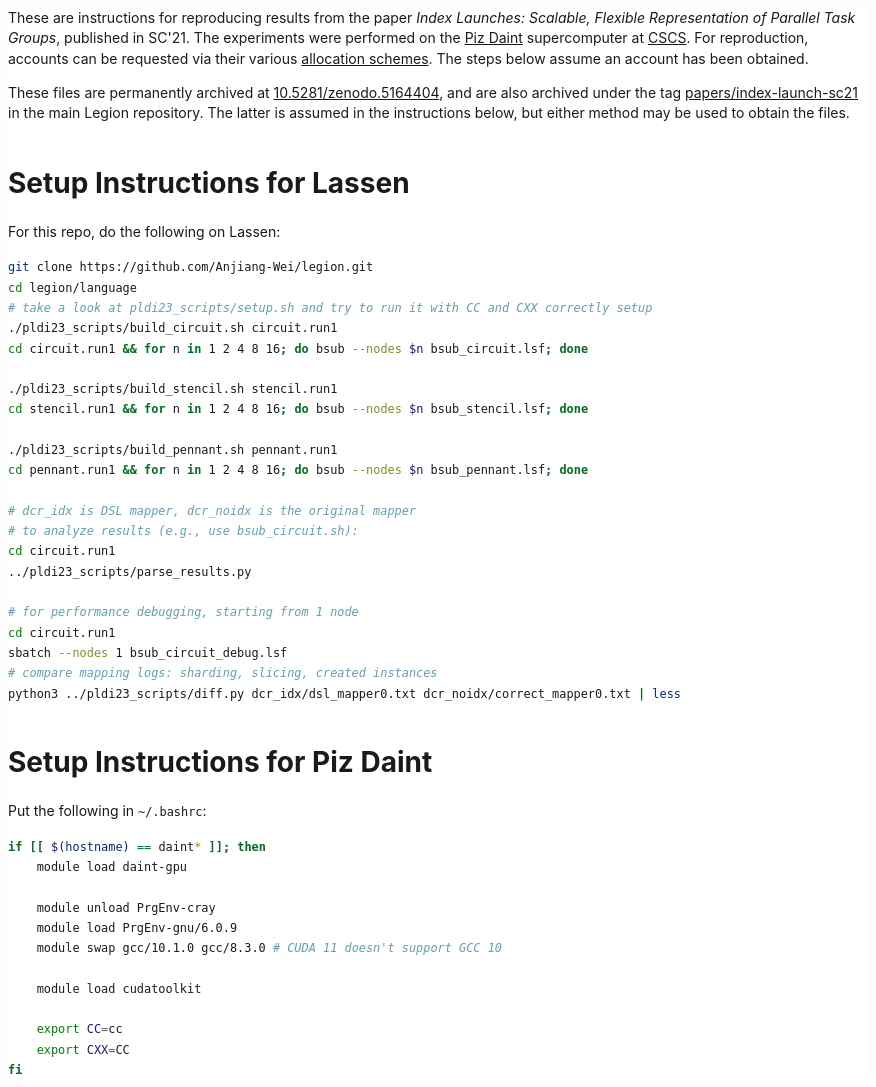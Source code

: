 These are instructions for reproducing results from the paper *Index
Launches: Scalable, Flexible Representation of Parallel Task Groups*,
published in SC'21. The experiments were performed on the [Piz
Daint](https://www.cscs.ch/computers/piz-daint/) supercomputer at
[CSCS](https://www.cscs.ch/). For reproduction, accounts can be
requested via their various [allocation
schemes](https://www.cscs.ch/user-lab/allocation-schemes/). The steps
below assume an account has been obtained.

These files are permanently archived at
[10.5281/zenodo.5164404](https://doi.org/10.5281/zenodo.5164404), and
are also archived under the tag
[papers/index-launch-sc21](https://github.com/StanfordLegion/legion/tree/papers/index-launch-sc21)
in the main Legion repository. The latter is assumed in the
instructions below, but either method may be used to obtain the files.

# Setup Instructions for Lassen

For this repo, do the following on Lassen:
```bash
git clone https://github.com/Anjiang-Wei/legion.git
cd legion/language
# take a look at pldi23_scripts/setup.sh and try to run it with CC and CXX correctly setup
./pldi23_scripts/build_circuit.sh circuit.run1
cd circuit.run1 && for n in 1 2 4 8 16; do bsub --nodes $n bsub_circuit.lsf; done

./pldi23_scripts/build_stencil.sh stencil.run1
cd stencil.run1 && for n in 1 2 4 8 16; do bsub --nodes $n bsub_stencil.lsf; done

./pldi23_scripts/build_pennant.sh pennant.run1
cd pennant.run1 && for n in 1 2 4 8 16; do bsub --nodes $n bsub_pennant.lsf; done

# dcr_idx is DSL mapper, dcr_noidx is the original mapper
# to analyze results (e.g., use bsub_circuit.sh):
cd circuit.run1
../pldi23_scripts/parse_results.py

# for performance debugging, starting from 1 node
cd circuit.run1
sbatch --nodes 1 bsub_circuit_debug.lsf
# compare mapping logs: sharding, slicing, created instances
python3 ../pldi23_scripts/diff.py dcr_idx/dsl_mapper0.txt dcr_noidx/correct_mapper0.txt | less
```

# Setup Instructions for Piz Daint

Put the following in `~/.bashrc`:

```bash
if [[ $(hostname) == daint* ]]; then
    module load daint-gpu

    module unload PrgEnv-cray
    module load PrgEnv-gnu/6.0.9
    module swap gcc/10.1.0 gcc/8.3.0 # CUDA 11 doesn't support GCC 10

    module load cudatoolkit

    export CC=cc
    export CXX=CC
fi
```
